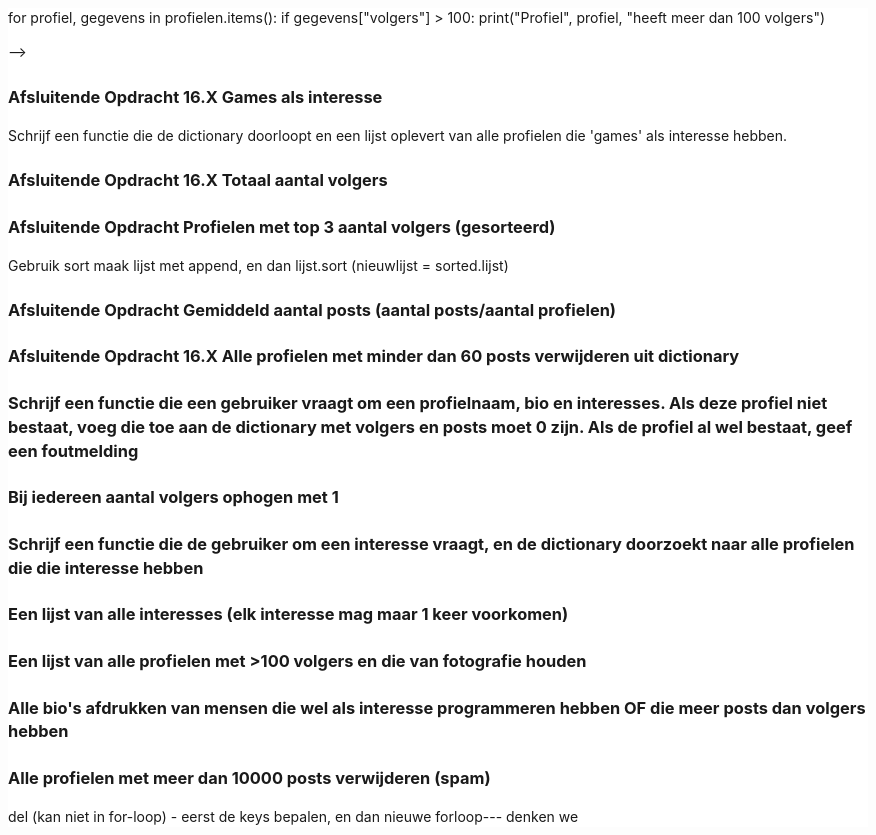 for profiel, gegevens in profielen.items():
    if gegevens["volgers"] > 100:
        print("Profiel", profiel, "heeft meer dan 100 volgers")


-->



### Afsluitende Opdracht 16.X Games als interesse

Schrijf een functie die de dictionary doorloopt en een lijst oplevert van alle profielen die 'games' als interesse hebben.


### Afsluitende Opdracht 16.X Totaal aantal volgers

### Afsluitende Opdracht Profielen met top 3 aantal volgers (gesorteerd)
Gebruik sort
maak lijst met append, en dan lijst.sort (nieuwlijst = sorted.lijst)

### Afsluitende Opdracht Gemiddeld aantal posts (aantal posts/aantal profielen)

### Afsluitende Opdracht 16.X Alle profielen met minder dan 60 posts verwijderen uit dictionary


### Schrijf een functie die een gebruiker vraagt om een profielnaam, bio en interesses. Als deze profiel niet bestaat, voeg die toe aan de dictionary met volgers en posts moet 0 zijn. Als de profiel al wel bestaat, geef een foutmelding

### Bij iedereen aantal volgers ophogen met 1

### Schrijf een functie die de gebruiker om een interesse vraagt, en de dictionary doorzoekt naar alle profielen die die interesse hebben

### Een lijst van alle interesses (elk interesse mag maar 1 keer voorkomen)

### Een lijst van alle profielen met >100 volgers en die van fotografie houden

### Alle bio's afdrukken van mensen die wel als interesse programmeren hebben OF die meer posts dan volgers hebben 

### Alle profielen met meer dan 10000 posts verwijderen (spam)
del (kan niet in for-loop) - eerst de keys bepalen, en dan nieuwe forloop--- denken we

